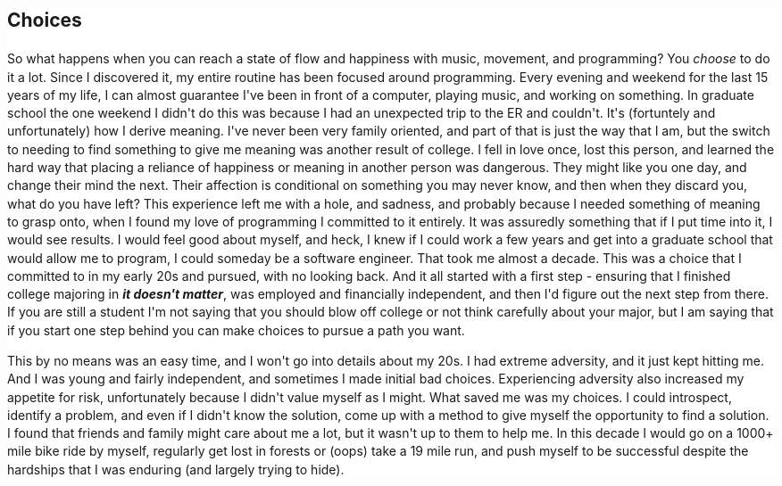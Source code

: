 ## Choices

So what happens when you can reach a state of flow and happiness with music, movement, and programming? You *choose*
to do it a lot. Since I discovered it, my entire routine has been focused around programming. Every evening and weekend 
for the last 15 years of my life, I can almost guarantee I've been in front of a computer, playing music, and working on something.
In graduate school the one weekend I didn't do this was because I had an unexpected trip to the ER and couldn't.
It's (fortuntely and unfortunately) how I derive meaning. I've never been very family oriented, and part of that
is just the way that I am, but the switch to needing to find something to give me meaning was another result of college.
I fell in love once, lost this person, and learned the hard way that placing a reliance of happiness or meaning in another person
was dangerous. They might like you one day, and change their mind the next. Their affection is conditional on something you
may never know, and then when they discard you, what do you have left? This experience left me with a hole, and sadness,
and probably because I needed something of meaning to grasp onto, when I found my love of programming I committed to it entirely.
It was assuredly something that if I put time into it, I would see results. I would feel good about myself, and heck,
I knew if I could work a few years and get into a graduate school that would allow me to program, I could someday be a software
engineer. That took me almost a decade. This was a choice that I committed to in my early 20s and pursued, with no
looking back. And it all started with a first step - ensuring that I finished college majoring in <strong>*it doesn't matter*</strong>, was 
employed and financially independent, and then I'd figure out the next step from there. If you are still a student I'm not saying 
that you should blow off college or not think carefully about your major, but I am saying that if you start one step behind you
can make choices to pursue a path you want.

This by no means was an easy time, and I won't go into details about my 20s. I had extreme adversity, and it just kept
hitting me. And I was young and fairly independent, and sometimes I made initial bad choices. Experiencing adversity 
also increased my appetite for risk, unfortunately because I didn't value myself as I might. What saved me was my choices. 
I could introspect, identify a problem, and even if I didn't know the solution, come up with a method to give myself
the opportunity to find a solution. I found that friends and family might care about me a lot, but it wasn't up to them to help me.
In this decade I would go on a 1000+ mile bike ride by myself, regularly get lost in forests or (oops) take a 19 mile run, 
and push myself to be successful despite the hardships that I was enduring (and largely trying to hide).
